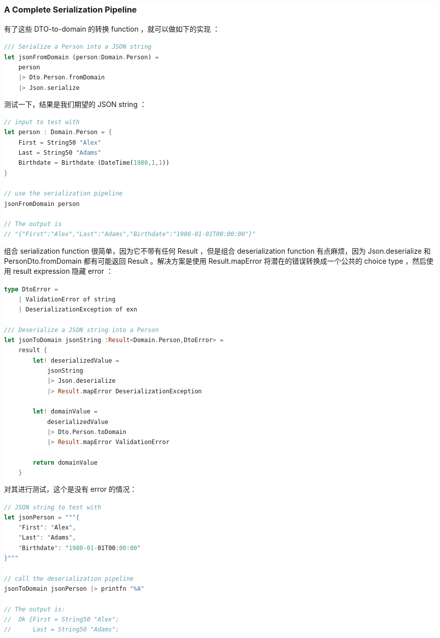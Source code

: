### A Complete Serialization Pipeline

有了这些 DTO-to-domain 的转换 function ，就可以做如下的实现 ：
```rust
/// Serialize a Person into a JSON string
let jsonFromDomain (person:Domain.Person) =
    person
    |> Dto.Person.fromDomain
    |> Json.serialize
```
测试一下，结果是我们期望的 JSON string ：
```rust
// input to test with
let person : Domain.Person = {
    First = String50 "Alex"
    Last = String50 "Adams"
    Birthdate = Birthdate (DateTime(1980,1,1))
}

// use the serialization pipeline
jsonFromDomain person

// The output is
// "{"First":"Alex","Last":"Adams","Birthdate":"1980-01-01T00:00:00"}"
```

组合 serialization function 很简单，因为它不带有任何 Result ，但是组合 deserialization function 有点麻烦，因为 Json.deserialize 和 PersonDto.fromDomain 都有可能返回 Result 。解决方案是使用 Result.mapError 将潜在的错误转换成一个公共的 choice type ，然后使用 result expression 隐藏 error ：
```rust
type DtoError =
    | ValidationError of string
    | DeserializationException of exn

/// Deserialize a JSON string into a Person
let jsonToDomain jsonString :Result<Domain.Person,DtoError> =
    result {
        let! deserializedValue =
            jsonString
            |> Json.deserialize
            |> Result.mapError DeserializationException

        let! domainValue =
            deserializedValue
            |> Dto.Person.toDomain
            |> Result.mapError ValidationError

        return domainValue
    }
```
对其进行测试，这个是没有 error 的情况：
```rust
// JSON string to test with
let jsonPerson = """{
    "First": "Alex",
    "Last": "Adams",
    "Birthdate": "1980-01-01T00:00:00"
}"""

// call the deserialization pipeline
jsonToDomain jsonPerson |> printfn "%A"

// The output is:
//  Ok {First = String50 "Alex";
//      Last = String50 "Adams";
```